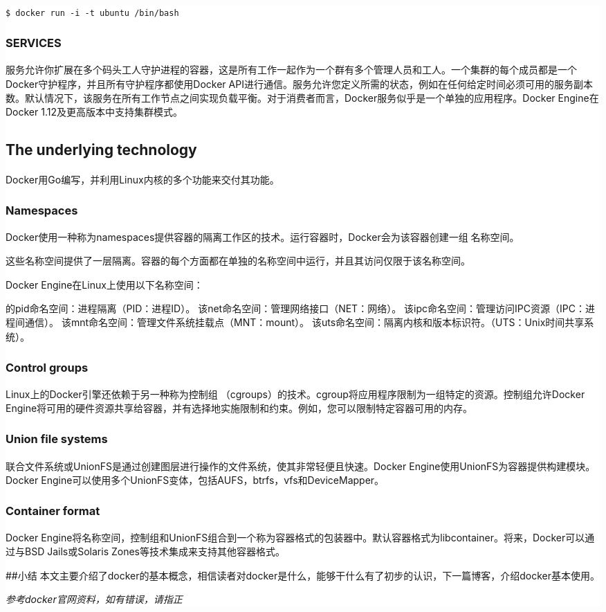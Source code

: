 ```$ docker run -i -t ubuntu /bin/bash```

### SERVICES
服务允许你扩展在多个码头工人守护进程的容器，这是所有工作一起作为一个群有多个管理人员和工人。一个集群的每个成员都是一个Docker守护程序，并且所有守护程序都使用Docker API进行通信。服务允许您定义所需的状态，例如在任何给定时间必须可用的服务副本数。默认情况下，该服务在所有工作节点之间实现负载平衡。对于消费者而言，Docker服务似乎是一个单独的应用程序。Docker Engine在Docker 1.12及更高版本中支持集群模式。

## The underlying technology
Docker用Go编写，并利用Linux内核的多个功能来交付其功能。

### Namespaces
Docker使用一种称为namespaces提供容器的隔离工作区的技术。运行容器时，Docker会为该容器创建一组 名称空间。

这些名称空间提供了一层隔离。容器的每个方面都在单独的名称空间中运行，并且其访问仅限于该名称空间。

Docker Engine在Linux上使用以下名称空间：

的pid命名空间：进程隔离（PID：进程ID）。
该net命名空间：管理网络接口（NET：网络）。
该ipc命名空间：管理访问IPC资源（IPC：进程间通信）。
该mnt命名空间：管理文件系统挂载点（MNT：mount）。
该uts命名空间：隔离内核和版本标识符。（UTS：Unix时间共享系统）。

### Control groups

Linux上的Docker引擎还依赖于另一种称为控制组 （cgroups）的技术。cgroup将应用程序限制为一组特定的资源。控制组允许Docker Engine将可用的硬件资源共享给容器，并有选择地实施限制和约束。例如，您可以限制特定容器可用的内存。

### Union file systems
联合文件系统或UnionFS是通过创建图层进行操作的文件系统，使其非常轻便且快速。Docker Engine使用UnionFS为容器提供构建模块。Docker Engine可以使用多个UnionFS变体，包括AUFS，btrfs，vfs和DeviceMapper。

### Container format
Docker Engine将名称空间，控制组和UnionFS组合到一个称为容器格式的包装器中。默认容器格式为libcontainer。将来，Docker可以通过与BSD Jails或Solaris Zones等技术集成来支持其他容器格式。


##小结
本文主要介绍了docker的基本概念，相信读者对docker是什么，能够干什么有了初步的认识，下一篇博客，介绍docker基本使用。

*参考docker官网资料，如有错误，请指正*